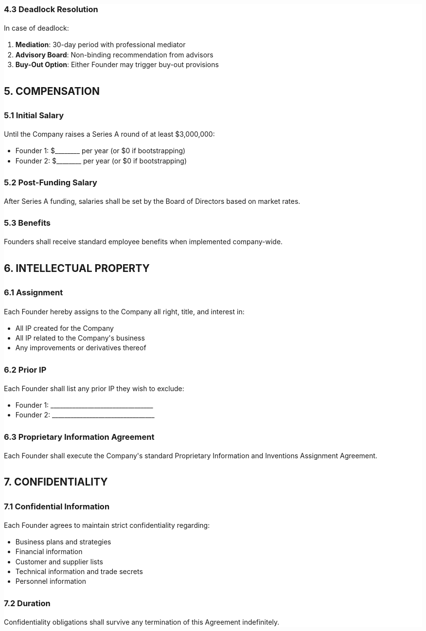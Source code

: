 ### 4.3 Deadlock Resolution
In case of deadlock:
1. **Mediation**: 30-day period with professional mediator
2. **Advisory Board**: Non-binding recommendation from advisors
3. **Buy-Out Option**: Either Founder may trigger buy-out provisions

## 5. COMPENSATION

### 5.1 Initial Salary
Until the Company raises a Series A round of at least $3,000,000:
- Founder 1: $________ per year (or $0 if bootstrapping)
- Founder 2: $________ per year (or $0 if bootstrapping)

### 5.2 Post-Funding Salary
After Series A funding, salaries shall be set by the Board of Directors based on market rates.

### 5.3 Benefits
Founders shall receive standard employee benefits when implemented company-wide.

## 6. INTELLECTUAL PROPERTY

### 6.1 Assignment
Each Founder hereby assigns to the Company all right, title, and interest in:
- All IP created for the Company
- All IP related to the Company's business
- Any improvements or derivatives thereof

### 6.2 Prior IP
Each Founder shall list any prior IP they wish to exclude:
- Founder 1: _________________________________
- Founder 2: _________________________________

### 6.3 Proprietary Information Agreement
Each Founder shall execute the Company's standard Proprietary Information and Inventions Assignment Agreement.

## 7. CONFIDENTIALITY

### 7.1 Confidential Information
Each Founder agrees to maintain strict confidentiality regarding:
- Business plans and strategies
- Financial information
- Customer and supplier lists
- Technical information and trade secrets
- Personnel information

### 7.2 Duration
Confidentiality obligations shall survive any termination of this Agreement indefinitely.
